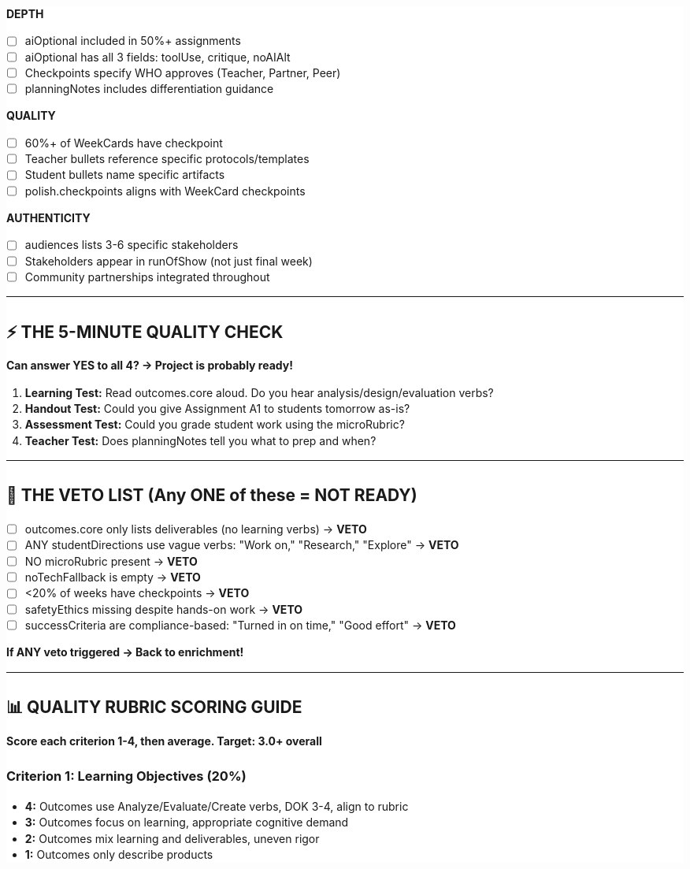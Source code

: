 **DEPTH**
- [ ] aiOptional included in 50%+ assignments
- [ ] aiOptional has all 3 fields: toolUse, critique, noAIAlt
- [ ] Checkpoints specify WHO approves (Teacher, Partner, Peer)
- [ ] planningNotes includes differentiation guidance

**QUALITY**
- [ ] 60%+ of WeekCards have checkpoint
- [ ] Teacher bullets reference specific protocols/templates
- [ ] Student bullets name specific artifacts
- [ ] polish.checkpoints aligns with WeekCard checkpoints

**AUTHENTICITY**
- [ ] audiences lists 3-6 specific stakeholders
- [ ] Stakeholders appear in runOfShow (not just final week)
- [ ] Community partnerships integrated throughout

---

## ⚡ THE 5-MINUTE QUALITY CHECK

**Can answer YES to all 4? → Project is probably ready!**

1. **Learning Test:** Read outcomes.core aloud. Do you hear analysis/design/evaluation verbs?
2. **Handout Test:** Could you give Assignment A1 to students tomorrow as-is?
3. **Assessment Test:** Could you grade student work using the microRubric?
4. **Teacher Test:** Does planningNotes tell you what to prep and when?

---

## 🚫 THE VETO LIST (Any ONE of these = NOT READY)

- [ ] outcomes.core only lists deliverables (no learning verbs) → **VETO**
- [ ] ANY studentDirections use vague verbs: "Work on," "Research," "Explore" → **VETO**
- [ ] NO microRubric present → **VETO**
- [ ] noTechFallback is empty → **VETO**
- [ ] <20% of weeks have checkpoints → **VETO**
- [ ] safetyEthics missing despite hands-on work → **VETO**
- [ ] successCriteria are compliance-based: "Turned in on time," "Good effort" → **VETO**

**If ANY veto triggered → Back to enrichment!**

---

## 📊 QUALITY RUBRIC SCORING GUIDE

**Score each criterion 1-4, then average. Target: 3.0+ overall**

### Criterion 1: Learning Objectives (20%)
- **4:** Outcomes use Analyze/Evaluate/Create verbs, DOK 3-4, align to rubric
- **3:** Outcomes focus on learning, appropriate cognitive demand
- **2:** Outcomes mix learning and deliverables, uneven rigor
- **1:** Outcomes only describe products
